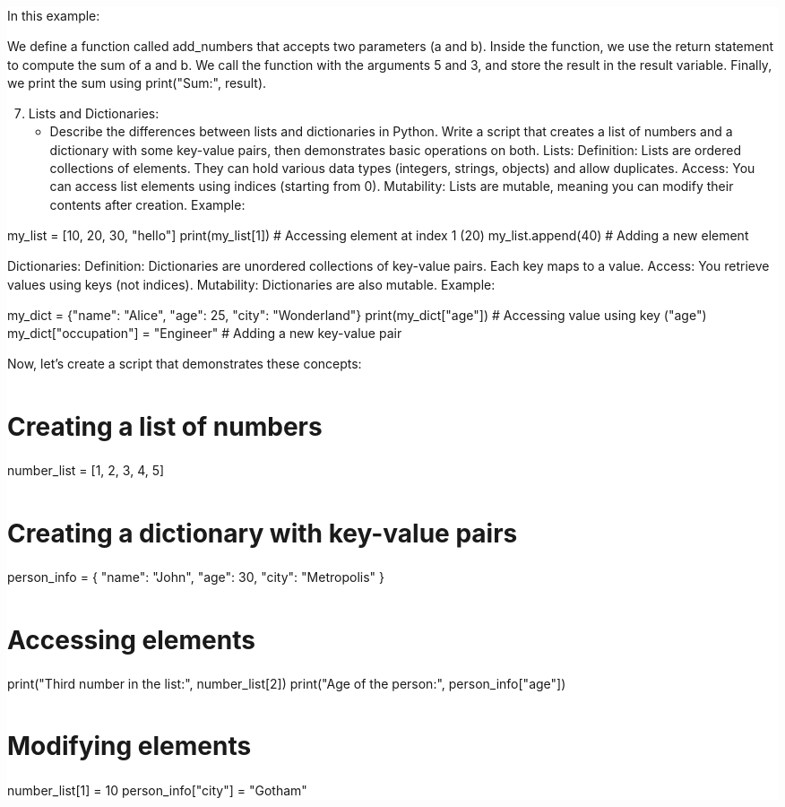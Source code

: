 In this example:

We define a function called add_numbers that accepts two parameters (a and b).
Inside the function, we use the return statement to compute the sum of a and b.
We call the function with the arguments 5 and 3, and store the result in the result variable.
Finally, we print the sum using print("Sum:", result).

7. Lists and Dictionaries:
   - Describe the differences between lists and dictionaries in Python. Write a script that creates a list of numbers and a dictionary with some key-value pairs, then demonstrates basic operations on both.
Lists:
Definition: Lists are ordered collections of elements. They can hold various data types (integers, strings, objects) and allow duplicates.
Access: You can access list elements using indices (starting from 0).
Mutability: Lists are mutable, meaning you can modify their contents after creation.
Example:

my_list = [10, 20, 30, "hello"]
print(my_list[1])  # Accessing element at index 1 (20)
my_list.append(40)  # Adding a new element

Dictionaries:
Definition: Dictionaries are unordered collections of key-value pairs. Each key maps to a value.
Access: You retrieve values using keys (not indices).
Mutability: Dictionaries are also mutable.
Example:

my_dict = {"name": "Alice", "age": 25, "city": "Wonderland"}
print(my_dict["age"])  # Accessing value using key ("age")
my_dict["occupation"] = "Engineer"  # Adding a new key-value pair

Now, let’s create a script that demonstrates these concepts:


# Creating a list of numbers
number_list = [1, 2, 3, 4, 5]

# Creating a dictionary with key-value pairs
person_info = {
    "name": "John",
    "age": 30,
    "city": "Metropolis"
}

# Accessing elements
print("Third number in the list:", number_list[2])
print("Age of the person:", person_info["age"])

# Modifying elements
number_list[1] = 10
person_info["city"] = "Gotham"
